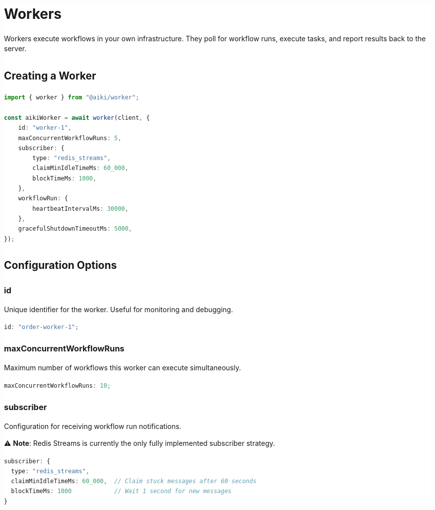 # Workers

Workers execute workflows in your own infrastructure. They poll for workflow runs, execute tasks, and report results
back to the server.

## Creating a Worker

```typescript
import { worker } from "@aiki/worker";

const aikiWorker = await worker(client, {
	id: "worker-1",
	maxConcurrentWorkflowRuns: 5,
	subscriber: {
		type: "redis_streams",
		claimMinIdleTimeMs: 60_000,
		blockTimeMs: 1000,
	},
	workflowRun: {
		heartbeatIntervalMs: 30000,
	},
	gracefulShutdownTimeoutMs: 5000,
});
```

## Configuration Options

### id

Unique identifier for the worker. Useful for monitoring and debugging.

```typescript
id: "order-worker-1";
```

### maxConcurrentWorkflowRuns

Maximum number of workflows this worker can execute simultaneously.

```typescript
maxConcurrentWorkflowRuns: 10;
```

### subscriber

Configuration for receiving workflow run notifications.

⚠️ **Note**: Redis Streams is currently the only fully implemented subscriber strategy.

```typescript
subscriber: {
  type: "redis_streams",
  claimMinIdleTimeMs: 60_000,  // Claim stuck messages after 60 seconds
  blockTimeMs: 1000            // Wait 1 second for new messages
}
```
